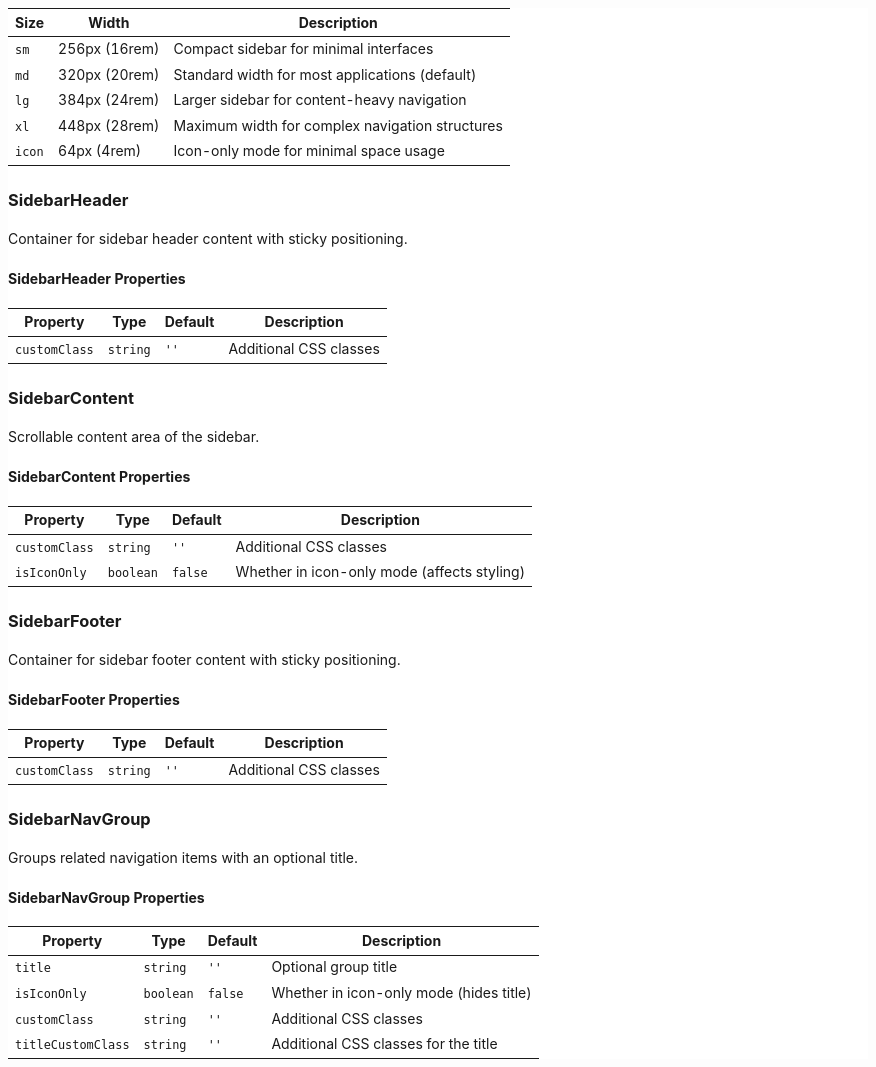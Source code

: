 | Size | Width | Description |
|------|-------|-------------|
| `sm` | 256px (16rem) | Compact sidebar for minimal interfaces |
| `md` | 320px (20rem) | Standard width for most applications (default) |
| `lg` | 384px (24rem) | Larger sidebar for content-heavy navigation |
| `xl` | 448px (28rem) | Maximum width for complex navigation structures |
| `icon` | 64px (4rem) | Icon-only mode for minimal space usage |

### SidebarHeader

Container for sidebar header content with sticky positioning.

#### SidebarHeader Properties

| Property | Type | Default | Description |
|----------|------|---------|-------------|
| `customClass` | `string` | `''` | Additional CSS classes |

### SidebarContent

Scrollable content area of the sidebar.

#### SidebarContent Properties

| Property | Type | Default | Description |
|----------|------|---------|-------------|
| `customClass` | `string` | `''` | Additional CSS classes |
| `isIconOnly` | `boolean` | `false` | Whether in icon-only mode (affects styling) |

### SidebarFooter

Container for sidebar footer content with sticky positioning.

#### SidebarFooter Properties

| Property | Type | Default | Description |
|----------|------|---------|-------------|
| `customClass` | `string` | `''` | Additional CSS classes |

### SidebarNavGroup

Groups related navigation items with an optional title.

#### SidebarNavGroup Properties

| Property | Type | Default | Description |
|----------|------|---------|-------------|
| `title` | `string` | `''` | Optional group title |
| `isIconOnly` | `boolean` | `false` | Whether in icon-only mode (hides title) |
| `customClass` | `string` | `''` | Additional CSS classes |
| `titleCustomClass` | `string` | `''` | Additional CSS classes for the title |
